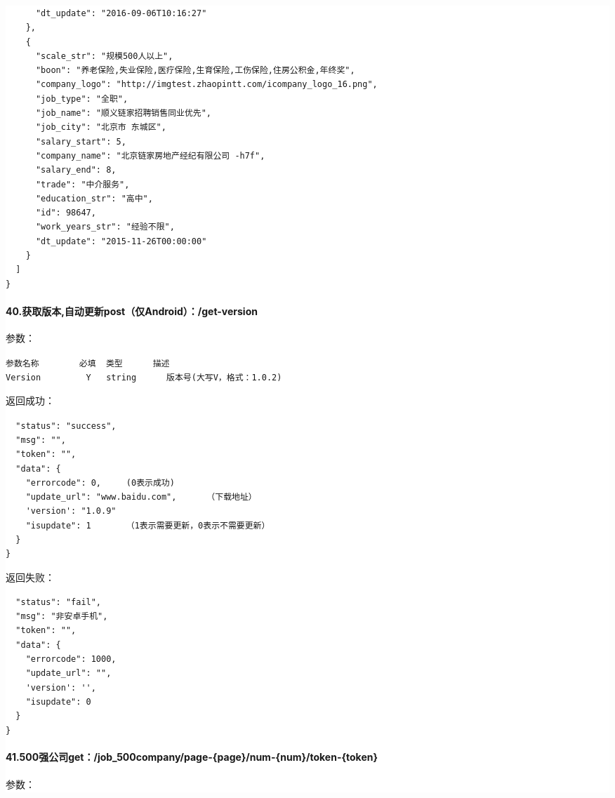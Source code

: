 ```{
      "dt_update": "2016-09-06T10:16:27"
    },
    {
      "scale_str": "规模500人以上",
      "boon": "养老保险,失业保险,医疗保险,生育保险,工伤保险,住房公积金,年终奖",
      "company_logo": "http://imgtest.zhaopintt.com/icompany_logo_16.png",
      "job_type": "全职",
      "job_name": "顺义链家招聘销售同业优先",
      "job_city": "北京市 东城区",
      "salary_start": 5,
      "company_name": "北京链家房地产经纪有限公司 -h7f",
      "salary_end": 8,
      "trade": "中介服务",
      "education_str": "高中",
      "id": 98647,
      "work_years_str": "经验不限",
      "dt_update": "2015-11-26T00:00:00"
    }
  ]
}
```  
#### 40.获取版本,自动更新post（仅Android）：/get-version  
参数：
		
	参数名称		必填	类型		描述
	Version			Y	string		版本号(大写V，格式：1.0.2)
返回成功：
```{
  "status": "success",
  "msg": "",
  "token": "",
  "data": {
    "errorcode": 0,		(0表示成功)
    "update_url": "www.baidu.com",		（下载地址）
	'version': "1.0.9"
    "isupdate": 1		（1表示需要更新，0表示不需要更新）
  }
}
```  
返回失败：
```{
  "status": "fail",
  "msg": "非安卓手机",
  "token": "",
  "data": {
    "errorcode": 1000,
    "update_url": "",
	'version': '',
    "isupdate": 0
  }
}
```  
#### 41.500强公司get：/job_500company/page-{page}/num-{num}/token-{token}  
参数：
		